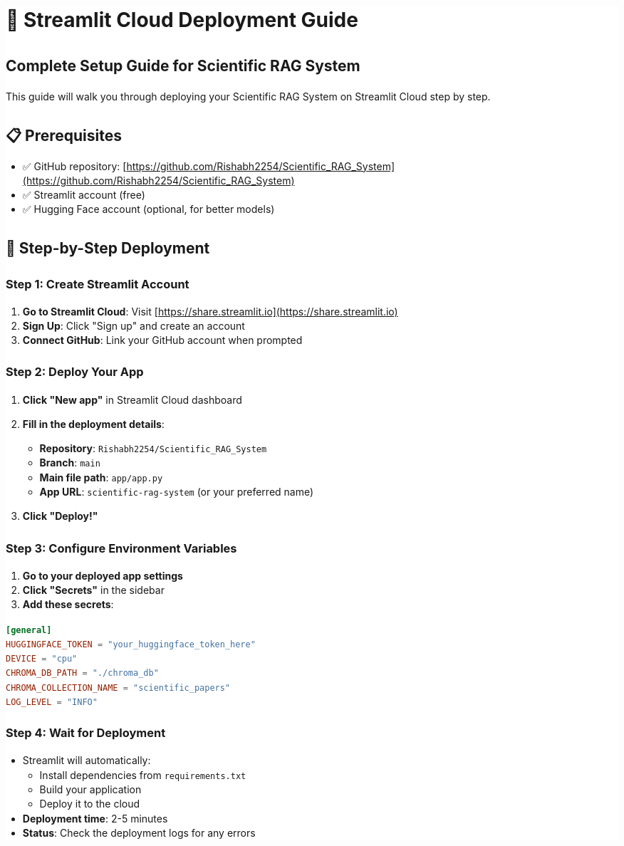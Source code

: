 # 🚀 Streamlit Cloud Deployment Guide

## Complete Setup Guide for Scientific RAG System

This guide will walk you through deploying your Scientific RAG System on Streamlit Cloud step by step.

## 📋 Prerequisites

- ✅ GitHub repository: [https://github.com/Rishabh2254/Scientific_RAG_System](https://github.com/Rishabh2254/Scientific_RAG_System)
- ✅ Streamlit account (free)
- ✅ Hugging Face account (optional, for better models)

## 🎯 Step-by-Step Deployment

### Step 1: Create Streamlit Account

1. **Go to Streamlit Cloud**: Visit [https://share.streamlit.io](https://share.streamlit.io)
2. **Sign Up**: Click "Sign up" and create an account
3. **Connect GitHub**: Link your GitHub account when prompted

### Step 2: Deploy Your App

1. **Click "New app"** in Streamlit Cloud dashboard
2. **Fill in the deployment details**:
   - **Repository**: `Rishabh2254/Scientific_RAG_System`
   - **Branch**: `main`
   - **Main file path**: `app/app.py`
   - **App URL**: `scientific-rag-system` (or your preferred name)

3. **Click "Deploy!"**

### Step 3: Configure Environment Variables

1. **Go to your deployed app settings**
2. **Click "Secrets"** in the sidebar
3. **Add these secrets**:

```toml
[general]
HUGGINGFACE_TOKEN = "your_huggingface_token_here"
DEVICE = "cpu"
CHROMA_DB_PATH = "./chroma_db"
CHROMA_COLLECTION_NAME = "scientific_papers"
LOG_LEVEL = "INFO"
```

### Step 4: Wait for Deployment

- Streamlit will automatically:
  - Install dependencies from `requirements.txt`
  - Build your application
  - Deploy it to the cloud
- **Deployment time**: 2-5 minutes
- **Status**: Check the deployment logs for any errors
